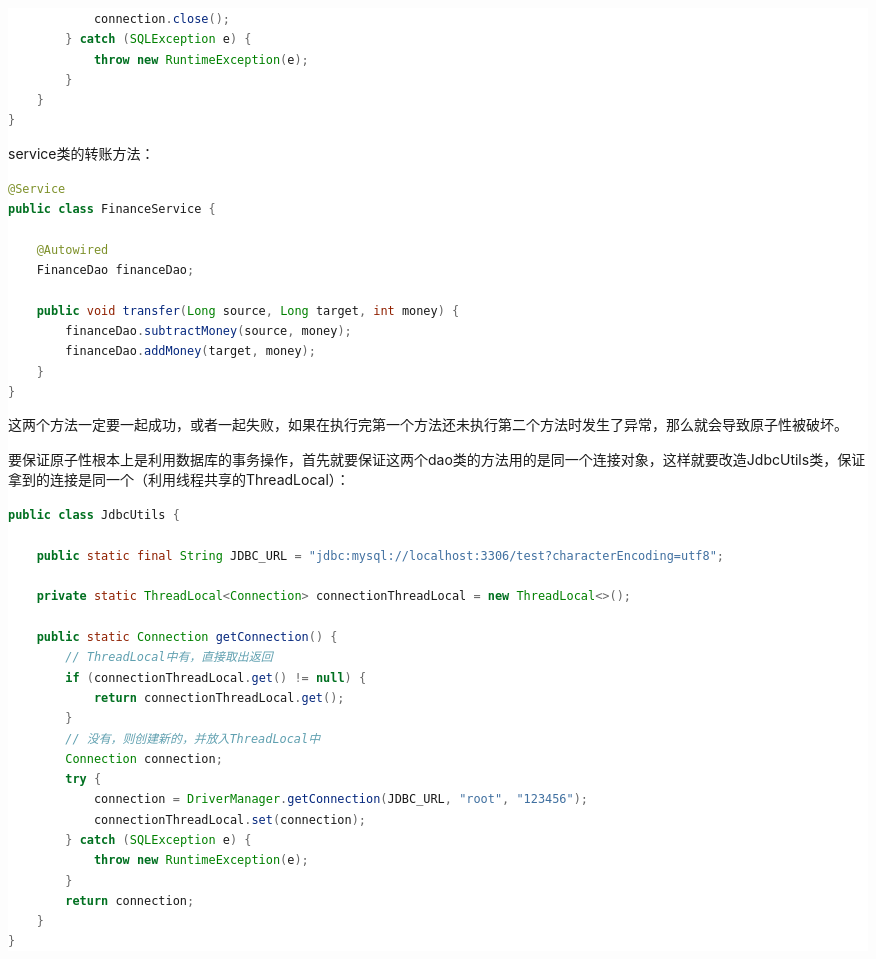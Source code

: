~~~java
            connection.close();
        } catch (SQLException e) {
        	throw new RuntimeException(e);
        }
    }
}
~~~

service类的转账方法：

~~~java
@Service
public class FinanceService {
    
    @Autowired
    FinanceDao financeDao;
    
    public void transfer(Long source, Long target, int money) {
        financeDao.subtractMoney(source, money);
        financeDao.addMoney(target, money);
    }
}
~~~

这两个方法一定要一起成功，或者一起失败，如果在执行完第一个方法还未执行第二个方法时发生了异常，那么就会导致原子性被破坏。

要保证原子性根本上是利用数据库的事务操作，首先就要保证这两个dao类的方法用的是同一个连接对象，这样就要改造JdbcUtils类，保证拿到的连接是同一个（利用线程共享的ThreadLocal）：

~~~java
public class JdbcUtils {
    
    public static final String JDBC_URL = "jdbc:mysql://localhost:3306/test?characterEncoding=utf8";
    
    private static ThreadLocal<Connection> connectionThreadLocal = new ThreadLocal<>();
    
    public static Connection getConnection() {
        // ThreadLocal中有，直接取出返回
        if (connectionThreadLocal.get() != null) {
            return connectionThreadLocal.get();
        }
        // 没有，则创建新的，并放入ThreadLocal中
        Connection connection;
        try {
            connection = DriverManager.getConnection(JDBC_URL, "root", "123456");
            connectionThreadLocal.set(connection);
        } catch (SQLException e) {
            throw new RuntimeException(e);
        }
        return connection;
    }
}
~~~
